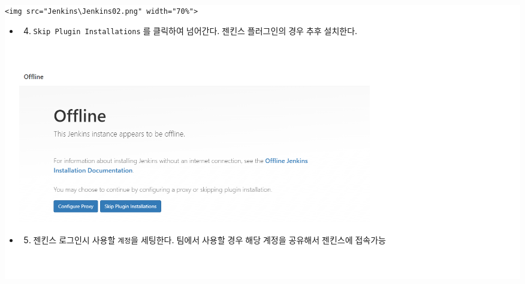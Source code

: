     <img src="Jenkins\Jenkins02.png" width="70%">

- 4. `Skip Plugin Installations` 를 클릭하여 넘어간다. 
     젠킨스 플러그인의 경우 추후 설치한다.

    <br><br>
    <img src="Jenkins\Jenkins03.png" width="70%">

- 5. 젠킨스 로그인시 사용할 `계정`을 세팅한다. 
     팀에서 사용할 경우 해당 계정을 공유해서 젠킨스에 접속가능

    <br><br>